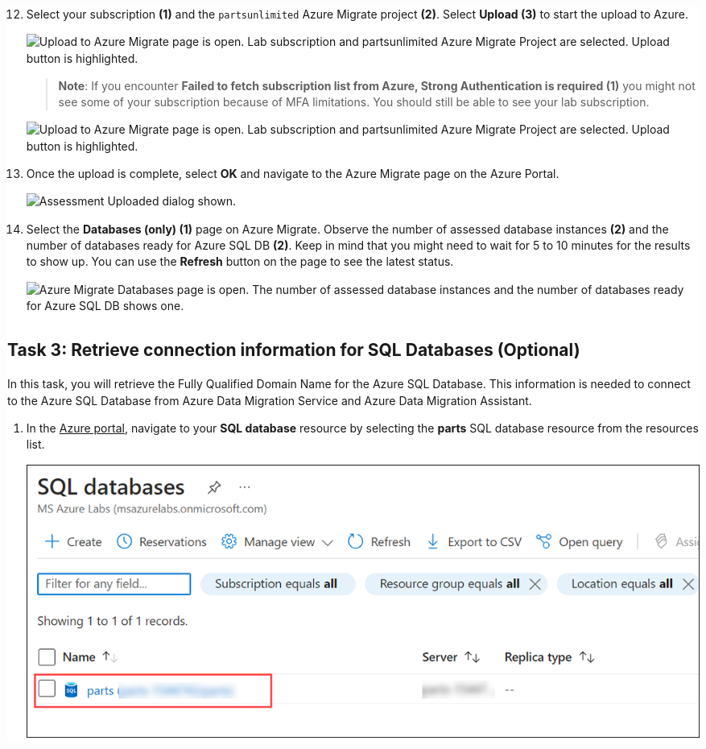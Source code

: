 12. Select your subscription **(1)** and the `partsunlimited` Azure Migrate project **(2)**. Select **Upload (3)** to start the upload to Azure.

    ![Upload to Azure Migrate page is open. Lab subscription and partsunlimited Azure Migrate Project are selected. Upload button is highlighted.](media/dma.png "Azure Migrate upload settings")

    > **Note**: If you encounter **Failed to fetch subscription list from Azure, Strong Authentication is required (1)** you might not see some of your subscription because of MFA limitations. You should still be able to see your lab subscription.

     ![Upload to Azure Migrate page is open. Lab subscription and partsunlimited Azure Migrate Project are selected. Upload button is highlighted.](media/dma-azure-migrate-upload-2.png "Azure Migrate upload settings")


13. Once the upload is complete, select **OK** and navigate to the Azure Migrate page on the Azure Portal.

    ![Assessment Uploaded dialog shown.](media/updated43.png "Assessment Uploaded")

14. Select the **Databases (only) (1)** page on Azure Migrate. Observe the number of assessed database instances **(2)** and the number of databases ready for Azure SQL DB **(2)**. Keep in mind that you might need to wait for 5 to 10 minutes for the results to show up. You can use the **Refresh** button on the page to see the latest status.

    ![Azure Migrate Databases page is open. The number of assessed database instances and the number of databases ready for Azure SQL DB shows one.](media/dma-azure-migrate-web-2.1.png "Azure Migrate Database Assessment")

## Task 3: Retrieve connection information for SQL Databases (Optional)

In this task, you will retrieve the Fully Qualified Domain Name for the Azure SQL Database. This information is needed to connect to the Azure SQL Database from Azure Data Migration Service and Azure Data Migration Assistant.

1. In the [Azure portal](https://portal.azure.com), navigate to your **SQL database** resource by selecting the **parts** SQL database resource from the resources list.

   ![The parts SQL database resource is highlighted in the list of resources.](media/updated44.png "SQL database")

